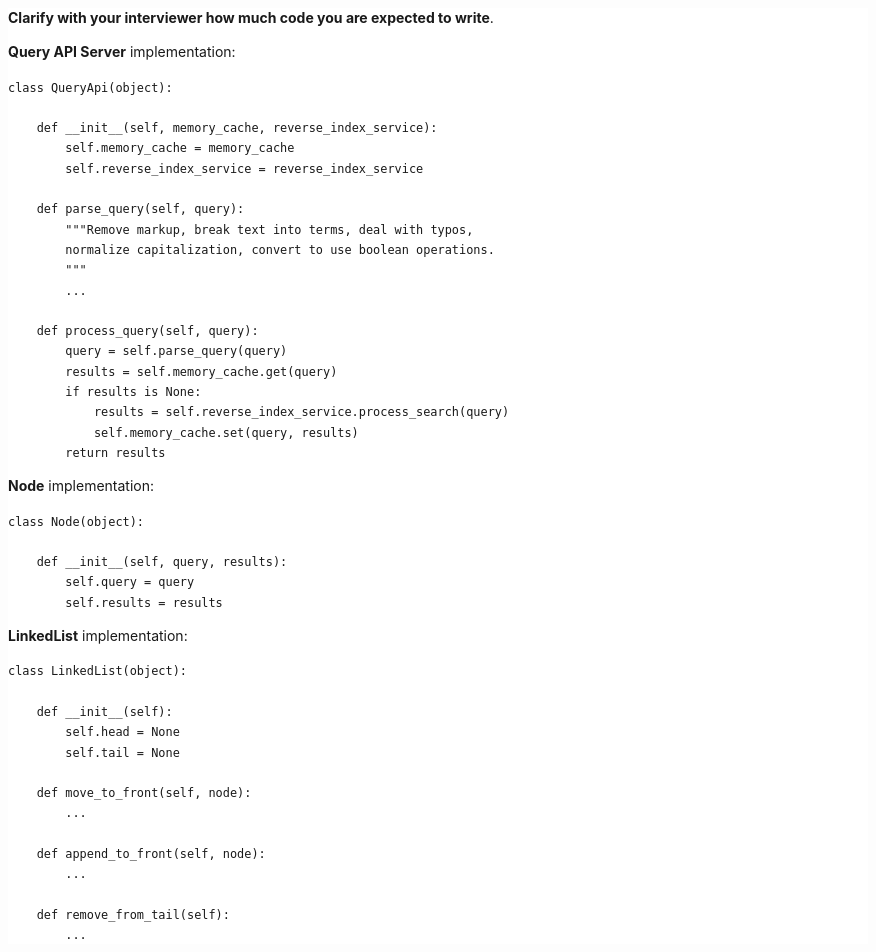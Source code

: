 **Clarify with your interviewer how much code you are expected to write**.

**Query API Server** implementation:

```
class QueryApi(object):

    def __init__(self, memory_cache, reverse_index_service):
        self.memory_cache = memory_cache
        self.reverse_index_service = reverse_index_service

    def parse_query(self, query):
        """Remove markup, break text into terms, deal with typos,
        normalize capitalization, convert to use boolean operations.
        """
        ...

    def process_query(self, query):
        query = self.parse_query(query)
        results = self.memory_cache.get(query)
        if results is None:
            results = self.reverse_index_service.process_search(query)
            self.memory_cache.set(query, results)
        return results
```

**Node** implementation:

```
class Node(object):

    def __init__(self, query, results):
        self.query = query
        self.results = results
```

**LinkedList** implementation:

```
class LinkedList(object):

    def __init__(self):
        self.head = None
        self.tail = None

    def move_to_front(self, node):
        ...

    def append_to_front(self, node):
        ...

    def remove_from_tail(self):
        ...
```
